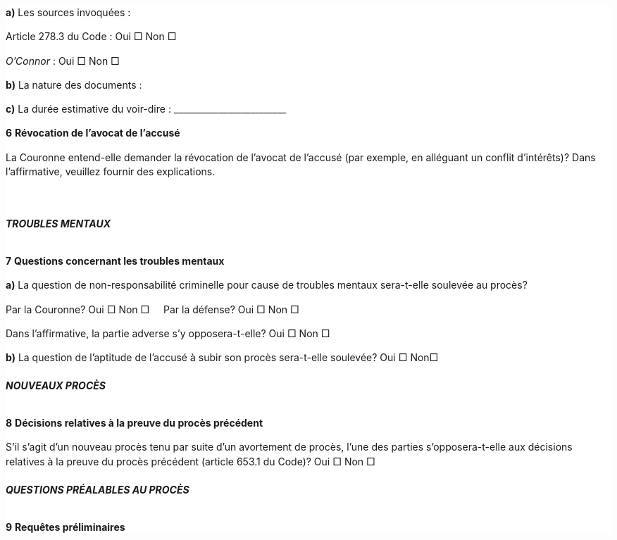 **a)** Les sources invoquées :

Article 278.3 du Code : Oui □ Non □



*O’Connor* : Oui □ Non □





**b)** La nature des documents : 



**c)** La durée estimative du voir-dire : _________________________






**6** **Révocation de l’avocat de l’accusé**

La Couronne entend-elle demander la révocation de l’avocat de l’accusé (par exemple, en alléguant un conflit d’intérêts)? Dans l’affirmative, veuillez fournir des explications.

 





###### **TROUBLES MENTAUX**



**7** **Questions concernant les troubles mentaux**

**a)** La question de non-responsabilité criminelle pour cause de troubles mentaux sera-t-elle soulevée au procès?

Par la Couronne? Oui □ Non □ &nbsp;&nbsp;&nbsp;&nbsp;Par la défense? Oui □ Non □



Dans l’affirmative, la partie adverse s’y opposera-t-elle? Oui □ Non □





**b)** La question de l’aptitude de l’accusé à subir son procès sera-t-elle soulevée? Oui □ Non□





###### **NOUVEAUX PROCÈS**

**8** **Décisions relatives à la preuve du procès précédent**

S’il s’agit d’un nouveau procès tenu par suite d’un avortement de procès, l’une des parties s’opposera-t-elle aux décisions relatives à la preuve du procès précédent (article 653.1 du Code)? Oui □ Non □





###### **QUESTIONS PRÉALABLES AU PROCÈS**

**9** **Requêtes préliminaires**
